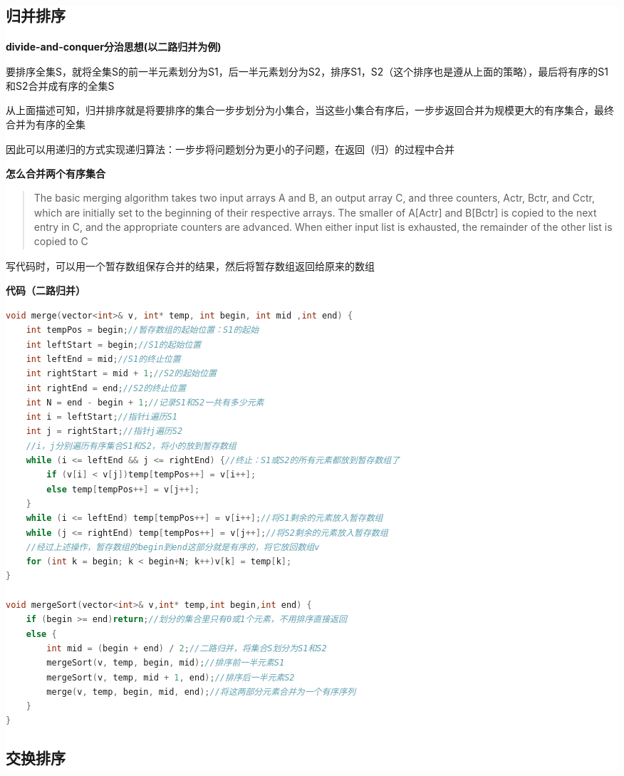 ## 归并排序

**divide-and-conquer分治思想(以二路归并为例)**

要排序全集S，就将全集S的前一半元素划分为S1，后一半元素划分为S2，排序S1，S2（这个排序也是遵从上面的策略），最后将有序的S1和S2合并成有序的全集S

从上面描述可知，归并排序就是将要排序的集合一步步划分为小集合，当这些小集合有序后，一步步返回合并为规模更大的有序集合，最终合并为有序的全集

因此可以用递归的方式实现递归算法：一步步将问题划分为更小的子问题，在返回（归）的过程中合并

**怎么合并两个有序集合**

>The basic merging algorithm takes two input arrays A and B, an output array C, and three counters, Actr, Bctr, and Cctr, which are initially set to the beginning of their respective arrays. The smaller of A[Actr] and B[Bctr] is copied to the next entry in C, and the appropriate counters are advanced. When either input list is exhausted, the remainder of the other list is copied to C

写代码时，可以用一个暂存数组保存合并的结果，然后将暂存数组返回给原来的数组

**代码（二路归并）**

```c++
void merge(vector<int>& v, int* temp, int begin, int mid ,int end) {
	int tempPos = begin;//暂存数组的起始位置：S1的起始
	int leftStart = begin;//S1的起始位置
	int leftEnd = mid;//S1的终止位置
	int rightStart = mid + 1;//S2的起始位置
	int rightEnd = end;//S2的终止位置
	int N = end - begin + 1;//记录S1和S2一共有多少元素
	int i = leftStart;//指针i遍历S1
	int j = rightStart;//指针j遍历S2
	//i，j分别遍历有序集合S1和S2，将小的放到暂存数组
	while (i <= leftEnd && j <= rightEnd) {//终止：S1或S2的所有元素都放到暂存数组了
		if (v[i] < v[j])temp[tempPos++] = v[i++];
		else temp[tempPos++] = v[j++];
	}
	while (i <= leftEnd) temp[tempPos++] = v[i++];//将S1剩余的元素放入暂存数组
	while (j <= rightEnd) temp[tempPos++] = v[j++];//将S2剩余的元素放入暂存数组
	//经过上述操作，暂存数组的begin到end这部分就是有序的，将它放回数组v
	for (int k = begin; k < begin+N; k++)v[k] = temp[k];
}

void mergeSort(vector<int>& v,int* temp,int begin,int end) {
	if (begin >= end)return;//划分的集合里只有0或1个元素，不用排序直接返回
	else {
		int mid = (begin + end) / 2;//二路归并，将集合S划分为S1和S2
		mergeSort(v, temp, begin, mid);//排序前一半元素S1
		mergeSort(v, temp, mid + 1, end);//排序后一半元素S2
		merge(v, temp, begin, mid, end);//将这两部分元素合并为一个有序序列
	}
}
```

## 交换排序
